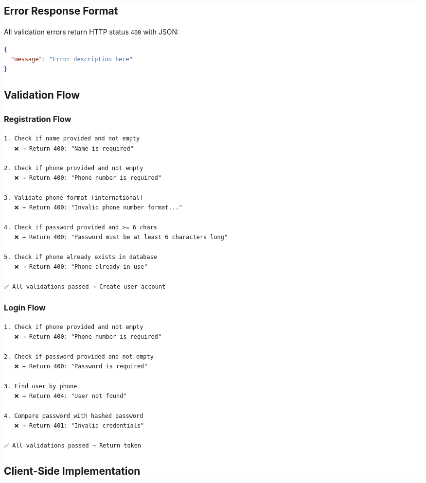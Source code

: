 ## Error Response Format

All validation errors return HTTP status `400` with JSON:

```json
{
  "message": "Error description here"
}
```

## Validation Flow

### Registration Flow

```
1. Check if name provided and not empty
   ❌ → Return 400: "Name is required"

2. Check if phone provided and not empty
   ❌ → Return 400: "Phone number is required"

3. Validate phone format (international)
   ❌ → Return 400: "Invalid phone number format..."

4. Check if password provided and >= 6 chars
   ❌ → Return 400: "Password must be at least 6 characters long"

5. Check if phone already exists in database
   ❌ → Return 400: "Phone already in use"

✅ All validations passed → Create user account
```

### Login Flow

```
1. Check if phone provided and not empty
   ❌ → Return 400: "Phone number is required"

2. Check if password provided and not empty
   ❌ → Return 400: "Password is required"

3. Find user by phone
   ❌ → Return 404: "User not found"

4. Compare password with hashed password
   ❌ → Return 401: "Invalid credentials"

✅ All validations passed → Return token
```

## Client-Side Implementation
